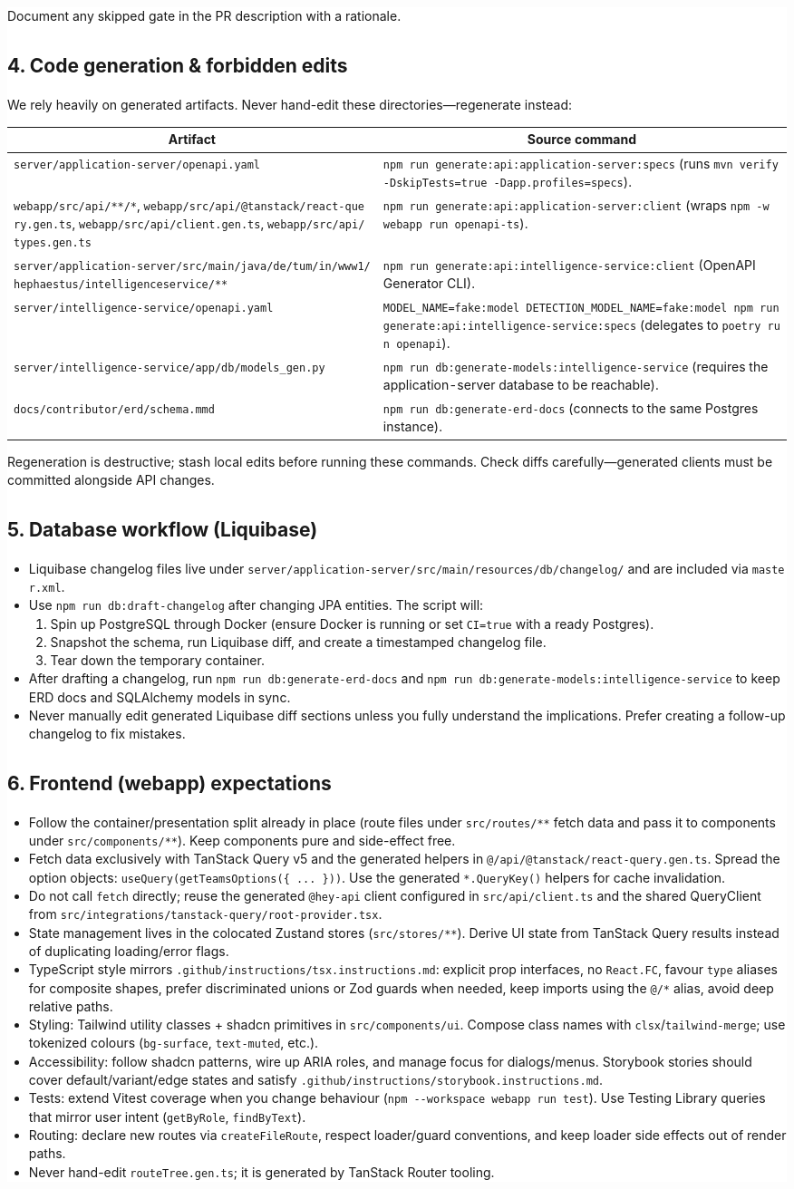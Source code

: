 Document any skipped gate in the PR description with a rationale.

## 4. Code generation & forbidden edits
We rely heavily on generated artifacts. Never hand-edit these directories—regenerate instead:

| Artifact | Source command |
| --- | --- |
| `server/application-server/openapi.yaml` | `npm run generate:api:application-server:specs` (runs `mvn verify -DskipTests=true -Dapp.profiles=specs`). |
| `webapp/src/api/**/*`, `webapp/src/api/@tanstack/react-query.gen.ts`, `webapp/src/api/client.gen.ts`, `webapp/src/api/types.gen.ts` | `npm run generate:api:application-server:client` (wraps `npm -w webapp run openapi-ts`). |
| `server/application-server/src/main/java/de/tum/in/www1/hephaestus/intelligenceservice/**` | `npm run generate:api:intelligence-service:client` (OpenAPI Generator CLI). |
| `server/intelligence-service/openapi.yaml` | `MODEL_NAME=fake:model DETECTION_MODEL_NAME=fake:model npm run generate:api:intelligence-service:specs` (delegates to `poetry run openapi`). |
| `server/intelligence-service/app/db/models_gen.py` | `npm run db:generate-models:intelligence-service` (requires the application-server database to be reachable). |
| `docs/contributor/erd/schema.mmd` | `npm run db:generate-erd-docs` (connects to the same Postgres instance). |

Regeneration is destructive; stash local edits before running these commands. Check diffs carefully—generated clients must be committed alongside API changes.

## 5. Database workflow (Liquibase)
- Liquibase changelog files live under `server/application-server/src/main/resources/db/changelog/` and are included via `master.xml`.
- Use `npm run db:draft-changelog` after changing JPA entities. The script will:
  1. Spin up PostgreSQL through Docker (ensure Docker is running or set `CI=true` with a ready Postgres).
  2. Snapshot the schema, run Liquibase diff, and create a timestamped changelog file.
  3. Tear down the temporary container.
- After drafting a changelog, run `npm run db:generate-erd-docs` and `npm run db:generate-models:intelligence-service` to keep ERD docs and SQLAlchemy models in sync.
- Never manually edit generated Liquibase diff sections unless you fully understand the implications. Prefer creating a follow-up changelog to fix mistakes.

## 6. Frontend (webapp) expectations
- Follow the container/presentation split already in place (route files under `src/routes/**` fetch data and pass it to components under `src/components/**`). Keep components pure and side-effect free.
- Fetch data exclusively with TanStack Query v5 and the generated helpers in `@/api/@tanstack/react-query.gen.ts`. Spread the option objects: `useQuery(getTeamsOptions({ ... }))`. Use the generated `*.QueryKey()` helpers for cache invalidation.
- Do not call `fetch` directly; reuse the generated `@hey-api` client configured in `src/api/client.ts` and the shared QueryClient from `src/integrations/tanstack-query/root-provider.tsx`.
- State management lives in the colocated Zustand stores (`src/stores/**`). Derive UI state from TanStack Query results instead of duplicating loading/error flags.
- TypeScript style mirrors `.github/instructions/tsx.instructions.md`: explicit prop interfaces, no `React.FC`, favour `type` aliases for composite shapes, prefer discriminated unions or Zod guards when needed, keep imports using the `@/*` alias, avoid deep relative paths.
- Styling: Tailwind utility classes + shadcn primitives in `src/components/ui`. Compose class names with `clsx`/`tailwind-merge`; use tokenized colours (`bg-surface`, `text-muted`, etc.).
- Accessibility: follow shadcn patterns, wire up ARIA roles, and manage focus for dialogs/menus. Storybook stories should cover default/variant/edge states and satisfy `.github/instructions/storybook.instructions.md`.
- Tests: extend Vitest coverage when you change behaviour (`npm --workspace webapp run test`). Use Testing Library queries that mirror user intent (`getByRole`, `findByText`).
- Routing: declare new routes via `createFileRoute`, respect loader/guard conventions, and keep loader side effects out of render paths.
- Never hand-edit `routeTree.gen.ts`; it is generated by TanStack Router tooling.
